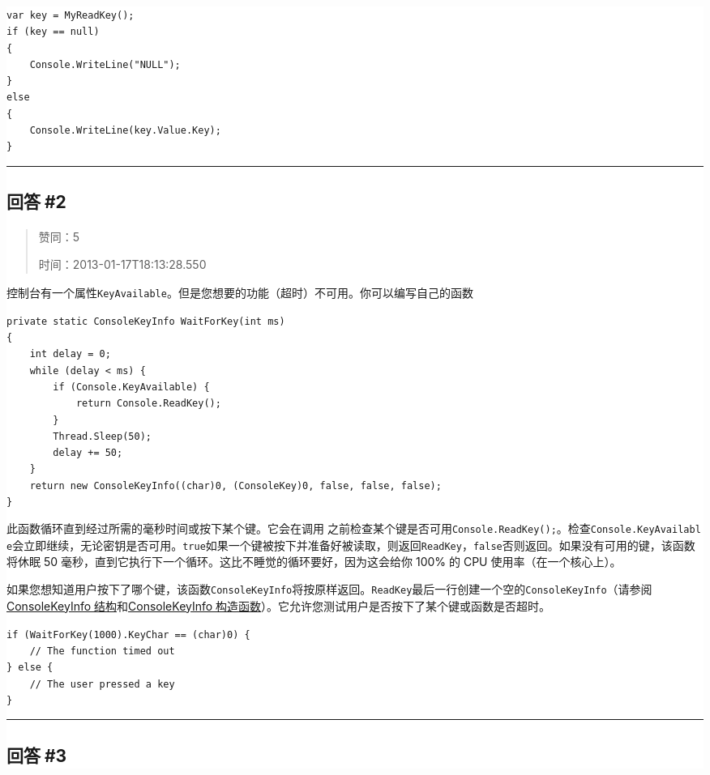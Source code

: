 ```
var key = MyReadKey();
if (key == null)
{
    Console.WriteLine("NULL");
}
else
{
    Console.WriteLine(key.Value.Key);
} 
```

* * *

## 回答 #2

> 赞同：5
> 
> 时间：2013-01-17T18:13:28.550

控制台有一个属性`KeyAvailable`。但是您想要的功能（超时）不可用。你可以编写自己的函数

```
private static ConsoleKeyInfo WaitForKey(int ms)
{
    int delay = 0;
    while (delay < ms) {
        if (Console.KeyAvailable) {
            return Console.ReadKey();
        }
        Thread.Sleep(50);
        delay += 50;
    }
    return new ConsoleKeyInfo((char)0, (ConsoleKey)0, false, false, false);
} 
```

此函数循环直到经过所需的毫秒时间或按下某个键。它会在调用 之前检查某个键是否可用`Console.ReadKey();`。检查`Console.KeyAvailable`会立即继续，无论密钥是否可用。`true`如果一个键被按下并准备好被读取，则返回`ReadKey`，`false`否则返回。如果没有可用的键，该函数将休眠 50 毫秒，直到它执行下一个循环。这比不睡觉的循环要好，因为这会给你 100% 的 CPU 使用率（在一个核心上）。

如果您想知道用户按下了哪个键，该函数`ConsoleKeyInfo`将按原样返回。`ReadKey`最后一行创建一个空的`ConsoleKeyInfo`（请参阅[ConsoleKeyInfo 结构](http://msdn.microsoft.com/en-us/library/system.consolekeyinfo.aspx)和[ConsoleKeyInfo 构造函数](http://msdn.microsoft.com/en-us/library/system.consolekeyinfo.consolekeyinfo.aspx)）。它允许您测试用户是否按下了某个键或函数是否超时。

```
if (WaitForKey(1000).KeyChar == (char)0) {
    // The function timed out
} else {
    // The user pressed a key
} 
```

* * *

## 回答 #3

